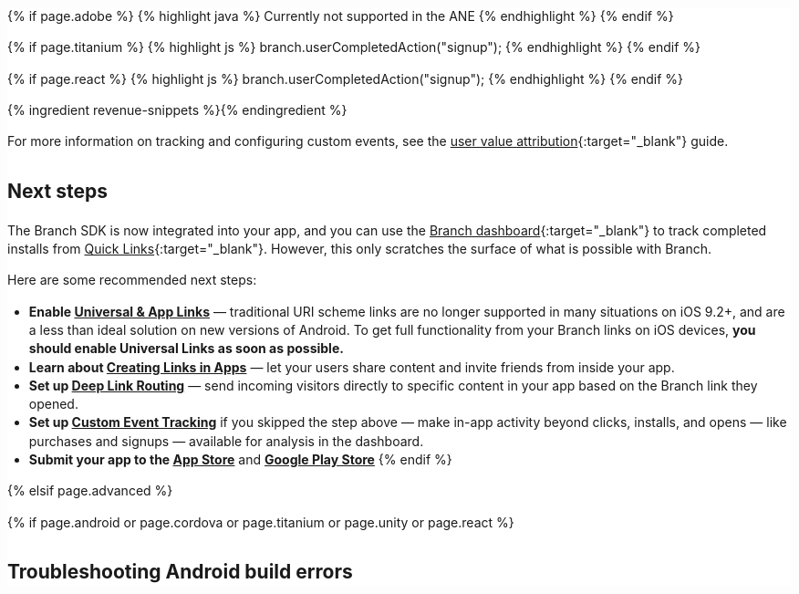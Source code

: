 {% if page.adobe %}
{% highlight java %}
Currently not supported in the ANE
{% endhighlight %}
{% endif %}

{% if page.titanium %}
{% highlight js %}
branch.userCompletedAction("signup");
{% endhighlight %}
{% endif %}

{% if page.react %}
{% highlight js %}
branch.userCompletedAction("signup");
{% endhighlight %}
{% endif %}


{% ingredient revenue-snippets %}{% endingredient %}

For more information on tracking and configuring custom events, see the [user value attribution]({{base.url}}/getting-started/user-value-attribution){:target="_blank"} guide.

## Next steps

The Branch SDK is now integrated into your app, and you can use the [Branch dashboard](https://dashboard.branch.io/#){:target="_blank"} to track completed installs from [Quick Links](https://dashboard.branch.io/#/marketing){:target="_blank"}. However, this only scratches the surface of what is possible with Branch.

Here are some recommended next steps:

- **Enable [Universal & App Links]({{base.url}}/getting-started/universal-app-links)** — traditional URI scheme links are no longer supported in many situations on iOS 9.2+, and are a less than ideal solution on new versions of Android. To get full functionality from your Branch links on iOS devices, **you should enable Universal Links as soon as possible.**
- **Learn about [Creating Links in Apps]({{base.url}}/getting-started/creating-links/apps)** — let your users share content and invite friends from inside your app.
-  **Set up [Deep Link Routing]({{base.url}}/getting-started/deep-link-routing)** — send incoming visitors directly to specific content in your app based on the Branch link they opened.
-  **Set up [Custom Event Tracking]({{base.url}}/getting-started/user-value-attribution#custom-event-tracking)** if you skipped the step above — make in-app activity beyond clicks, installs, and opens — like purchases and signups — available for analysis in the dashboard.
-  **Submit your app to the [App Store]({{base.url}}/getting-started/sdk-integration-guide/advanced/ios/#submitting-to-the-app-store)** and **[Google Play Store]({{base.url}}/getting-started/sdk-integration-guide/advanced/android/#submitting-to-the-play-store)**
{% endif %}

{% elsif page.advanced %}

{% if page.android or page.cordova or page.titanium or page.unity or page.react %}

## Troubleshooting Android build errors
